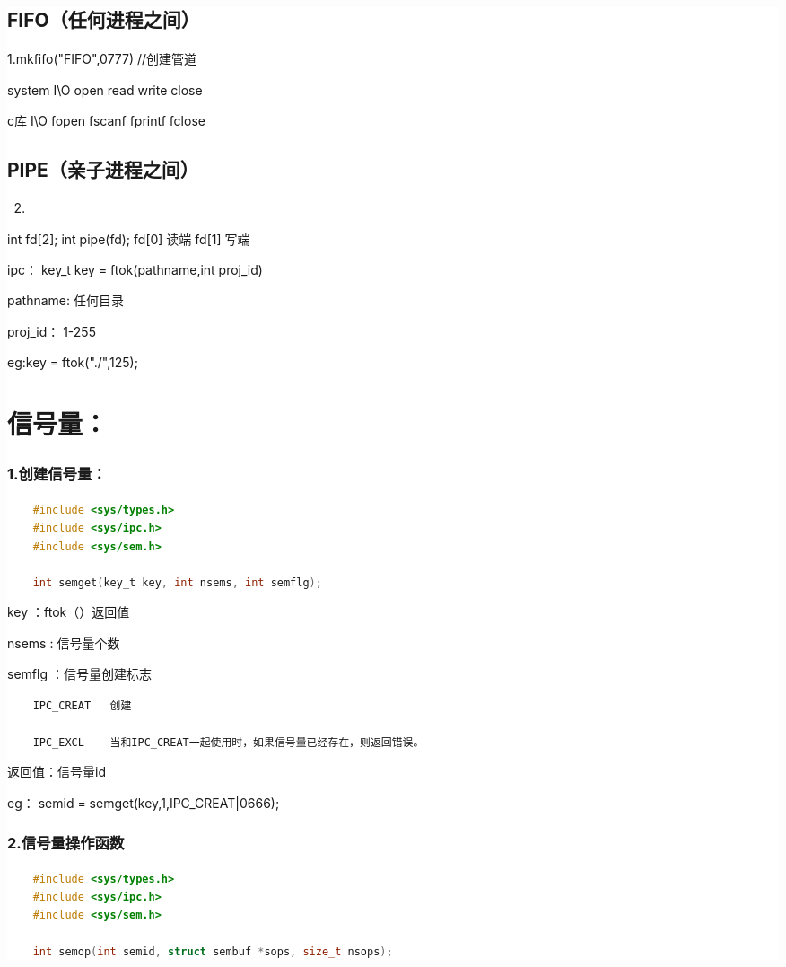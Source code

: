 
## FIFO（任何进程之间） 
1.mkfifo("FIFO",0777)   //创建管道

system I\O   open   read  write  close

c库 I\O       fopen   fscanf   fprintf   fclose


## PIPE（亲子进程之间）
2.
int fd[2];
int pipe(fd);
fd[0] 读端
fd[1] 写端

ipc：
key_t  key = ftok(pathname,int proj_id)  

pathname: 任何目录  

proj_id： 1-255

eg:key = ftok("./",125);  

# 信号量：
### 1.创建信号量：
```c
    #include <sys/types.h>
    #include <sys/ipc.h>
    #include <sys/sem.h>

    int semget(key_t key, int nsems, int semflg);
```
key  ：ftok（）返回值

nsems : 信号量个数

semflg ：信号量创建标志 
```c
	IPC_CREAT   创建
	
	IPC_EXCL    当和IPC_CREAT一起使用时，如果信号量已经存在，则返回错误。
```
返回值：信号量id


eg： semid = semget(key,1,IPC_CREAT|0666);


### 2.信号量操作函数
```c
    #include <sys/types.h>
    #include <sys/ipc.h>
    #include <sys/sem.h>

    int semop(int semid, struct sembuf *sops, size_t nsops);
```
